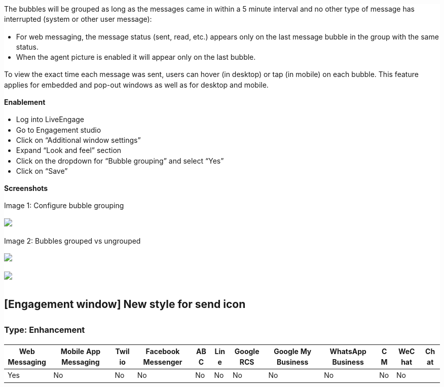 The bubbles will be grouped as long as the messages came in within a 5 minute interval and no other type of message has interrupted (system or other user message):

* For web messaging, the message status (sent, read, etc.) appears only on the last message bubble in the group with the same status.
* When the agent picture is enabled it will appear only on the last bubble.

To view the exact time each message was sent, users can hover (in desktop) or tap (in mobile) on each bubble. This feature applies for embedded and pop-out windows as well as for desktop and mobile.

**Enablement**

* Log into LiveEngage
* Go to Engagement studio
* Click on “Additional window settings”
* Expand “Look and feel” section
* Click on the dropdown for “Bubble grouping” and select “Yes”
* Click on “Save”

**Screenshots**

Image 1: Configure bubble grouping

![](//ce-sr.s3.eu-west-1.amazonaws.com/knowledge/img/week-of-november-11th-14.png)

Image 2: Bubbles grouped vs ungrouped

![](//ce-sr.s3.eu-west-1.amazonaws.com/knowledge/img/week-of-november-11th-15.png)

![](//ce-sr.s3.eu-west-1.amazonaws.com/knowledge/img/week-of-november-11th-16.png)

## \[Engagement window\] New style for send icon

### Type: Enhancement

<div class="tablecontainer">
<table class="releasenotes">
<thead>
<tr class="categoryrow">
<th>Web Messaging</th>
<th>Mobile App Messaging</th>
<th>Twilio</th>
<th>Facebook Messenger</th>
<th>ABC</th>
<th>Line</th>
<th>Google RCS</th>
<th>Google My Business</th>
<th>WhatsApp Business</th>
<th>CM</th>
<th>WeChat</th>
<th>Chat</th>
</tr>
</thead>
<tbody>
<tr>
<td>Yes</td>
<td>No</td>
<td>No</td>
<td>No</td>
<td>No</td>
<td>No</td>
<td>No</td>
<td>No</td>
<td>No</td>
<td>No</td>
<td>No</td>
